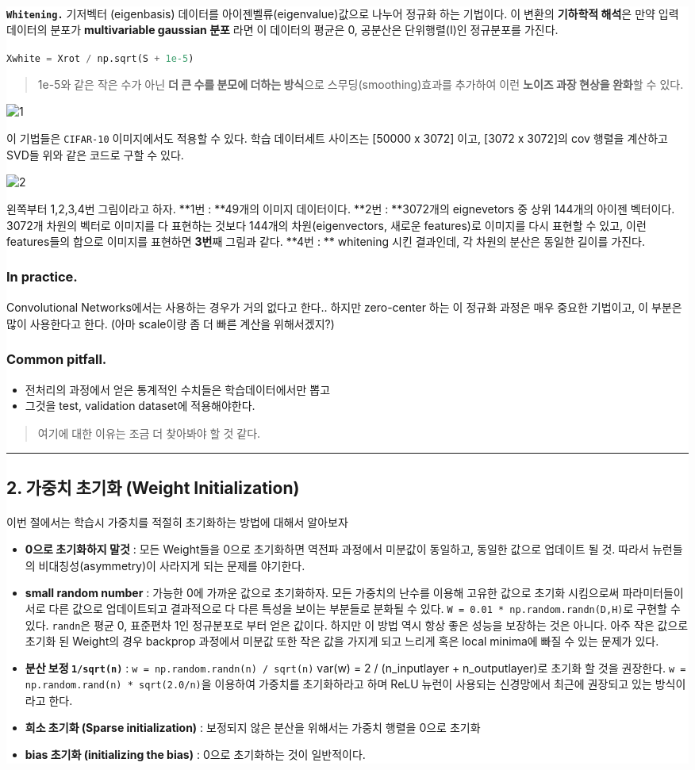 **`Whitening.`** 기저벡터 (eigenbasis) 데이터를 아이젠벨류(eigenvalue)값으로 나누어 정규화 하는 기법이다. 이 변환의 **기하학적 해석**은 만약 입력 데이터의 분포가 **multivariable gaussian 분포** 라면 이 데이터의 평균은 0, 공분산은 단위행렬(I)인 정규분포를 가진다. 

```python
Xwhite = Xrot / np.sqrt(S + 1e-5)
```
> 1e-5와 같은 작은 수가 아닌 **더 큰 수를 분모에 더하는 방식**으로 스무딩(smoothing)효과를 추가하여 이런 **노이즈 과장 현상을 완화**할 수 있다.

![1](https://user-images.githubusercontent.com/24144491/46000228-f166fb00-c0e2-11e8-9f88-b39e5980cc73.PNG)

이 기법들은 `CIFAR-10` 이미지에서도 적용할 수 있다. 학습 데이터세트 사이즈는 [50000 x 3072] 이고, [3072 x 3072]의 cov 행렬을 계산하고 SVD들 위와 같은 코드로 구할 수 있다.

![2](https://user-images.githubusercontent.com/24144491/46000229-f166fb00-c0e2-11e8-9012-ec4034965745.PNG)

왼쪽부터 1,2,3,4번 그림이라고 하자. **1번 : **49개의 이미지 데이터이다. **2번 : **3072개의 eignevetors 중 상위 144개의 아이젠 벡터이다. 3072개 차원의 벡터로 이미지를 다 표현하는 것보다 144개의 차원(eigenvectors, 새로운 features)로 이미지를 다시 표현할 수 있고, 이런 features들의 합으로 이미지를 표현하면 **3번**째 그림과 같다. **4번 : ** whitening 시킨 결과인데, 각 차원의 분산은 동일한 길이를 가진다.

### In practice.
 Convolutional Networks에서는 사용하는 경우가 거의 없다고 한다.. 하지만 zero-center 하는 이 정규화 과정은 매우 중요한 기법이고, 이 부분은 많이 사용한다고 한다. (아마 scale이랑 좀 더 빠른 계산을 위해서겠지?)


### **Common pitfall.**
- 전처리의 과정에서 얻은 통계적인 수치들은 학습데이터에서만 뽑고
- 그것을 test, validation dataset에 적용해야한다.
> 여기에 대한 이유는 조금 더 찾아봐야 할 것 같다.

___
## **2. 가중치 초기화 (Weight Initialization)**
 이번 절에서는 학습시 가중치를 적절히 초기화하는 방법에 대해서 알아보자

- **0으로 초기화하지 말것**
: 모든 Weight들을 0으로 초기화하면 역전파 과정에서 미분값이 동일하고, 동일한 값으로 업데이트 될 것. 따라서 뉴런들의 비대칭성(asymmetry)이 사라지게 되는 문제를 야기한다. 

- **small random number**
: 가능한 0에 가까운 값으로 초기화하자. 모든 가중치의 난수를 이용해 고유한 값으로 초기화 시킴으로써 파라미터들이 서로 다른 값으로 업데이트되고 결과적으로 다 다른 특성을 보이는 부분들로 분화될 수 있다. `W = 0.01 * np.random.randn(D,H)`로 구현할 수 있다. `randn`은 평균 0, 표준편차 1인 정규분포로 부터 얻은 값이다. 
 하지만 이 방법 역시 항상 좋은 성능을 보장하는 것은 아니다. 아주 작은 값으로 초기화 된 Weight의 경우 backprop 과정에서 미분값 또한 작은 값을 가지게 되고 느리게 혹은 local minima에 빠질 수 있는 문제가 있다.
 
- **분산 보정 `1/sqrt(n)`**
: `w = np.random.randn(n) / sqrt(n)` 
var(w) = 2 / (n_inputlayer + n_outputlayer)로 초기화 할 것을 권장한다.
`w = np.random.rand(n) * sqrt(2.0/n)`을 이용하여 가중치를 초기화하라고 하며 ReLU 뉴런이 사용되는 신경망에서 최근에 권장되고 있는 방식이라고 한다.

- **희소 초기화 (Sparse initialization)**
: 보정되지 않은 분산을 위해서는 가중치 행렬을 0으로 초기화

- **bias 초기화 (initializing the bias)**
: 0으로 초기화하는 것이 일반적이다.
